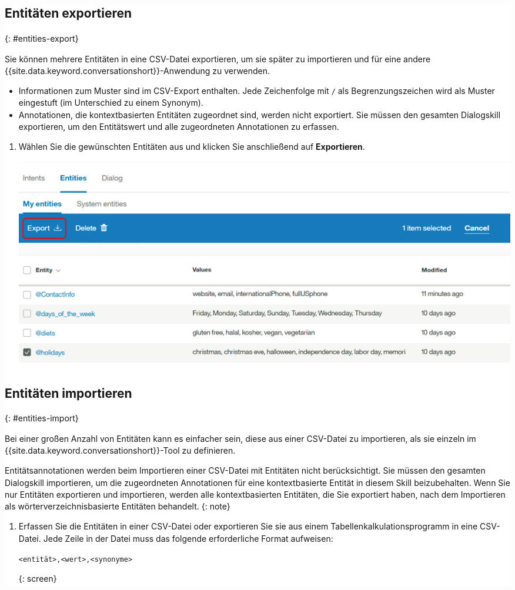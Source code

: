 ## Entitäten exportieren
{: #entities-export}

Sie können mehrere Entitäten in eine CSV-Datei exportieren, um sie später zu importieren und für eine andere {{site.data.keyword.conversationshort}}-Anwendung zu verwenden.

- Informationen zum Muster sind im CSV-Export enthalten. Jede Zeichenfolge mit `/` als Begrenzungszeichen wird als Muster eingestuft (im Unterschied zu einem Synonym).
- Annotationen, die kontextbasierten Entitäten zugeordnet sind, werden nicht exportiert. Sie müssen den gesamten Dialogskill exportieren, um den Entitätswert und alle zugeordneten Annotationen zu erfassen. 

1.  Wählen Sie die gewünschten Entitäten aus und klicken Sie anschließend auf **Exportieren**.

    ![Schaltfläche zum Exportieren von Entitäten](images/ExportEntity.png)

## Entitäten importieren
{: #entities-import}

Bei einer großen Anzahl von Entitäten kann es einfacher sein, diese aus einer CSV-Datei zu importieren, als sie einzeln im {{site.data.keyword.conversationshort}}-Tool zu definieren.

Entitätsannotationen werden beim Importieren einer CSV-Datei mit Entitäten nicht berücksichtigt. Sie müssen den gesamten Dialogskill importieren, um die zugeordneten Annotationen für eine kontextbasierte Entität in diesem Skill beizubehalten. Wenn Sie nur Entitäten exportieren und importieren, werden alle kontextbasierten Entitäten, die Sie exportiert haben, nach dem Importieren als wörterverzeichnisbasierte Entitäten behandelt.
{: note}

1.  Erfassen Sie die Entitäten in einer CSV-Datei oder exportieren Sie sie aus einem Tabellenkalkulationsprogramm in eine CSV-Datei. Jede Zeile in der Datei muss das folgende erforderliche Format aufweisen:

    ```
    <entität>,<wert>,<synonyme>
    ```
    {: screen}
